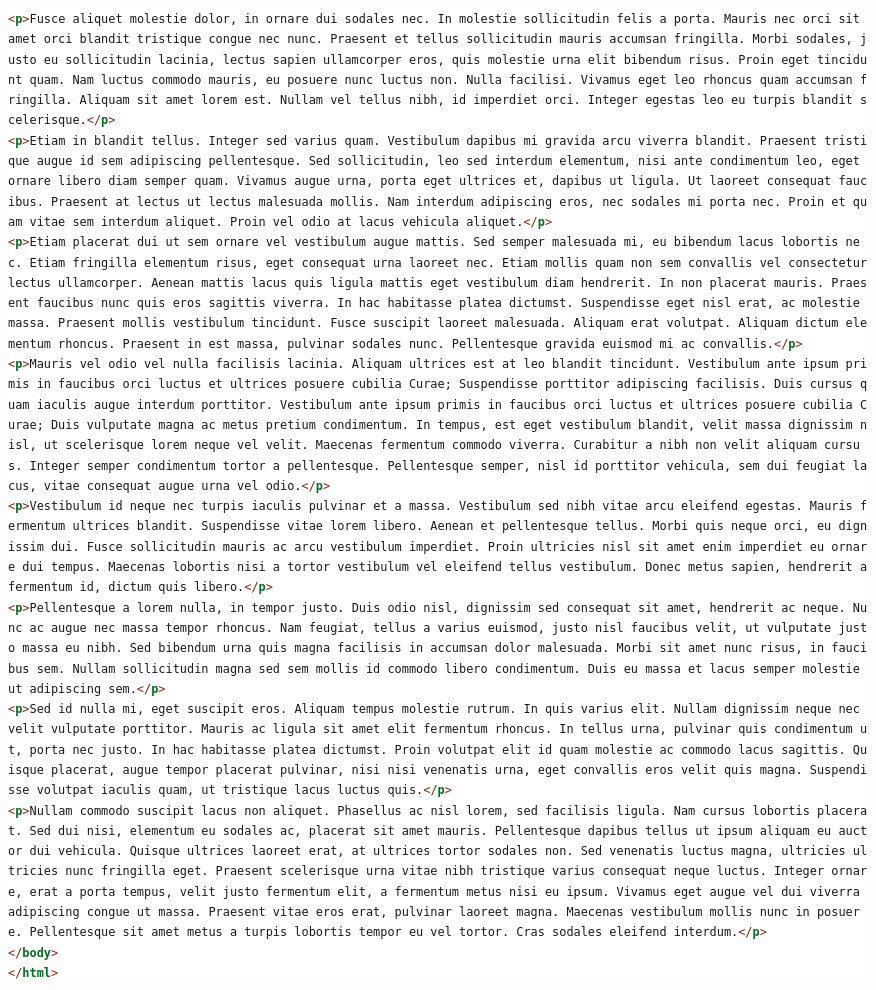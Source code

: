 ```html
<p>Fusce aliquet molestie dolor, in ornare dui sodales nec. In molestie sollicitudin felis a porta. Mauris nec orci sit amet orci blandit tristique congue nec nunc. Praesent et tellus sollicitudin mauris accumsan fringilla. Morbi sodales, justo eu sollicitudin lacinia, lectus sapien ullamcorper eros, quis molestie urna elit bibendum risus. Proin eget tincidunt quam. Nam luctus commodo mauris, eu posuere nunc luctus non. Nulla facilisi. Vivamus eget leo rhoncus quam accumsan fringilla. Aliquam sit amet lorem est. Nullam vel tellus nibh, id imperdiet orci. Integer egestas leo eu turpis blandit scelerisque.</p>
<p>Etiam in blandit tellus. Integer sed varius quam. Vestibulum dapibus mi gravida arcu viverra blandit. Praesent tristique augue id sem adipiscing pellentesque. Sed sollicitudin, leo sed interdum elementum, nisi ante condimentum leo, eget ornare libero diam semper quam. Vivamus augue urna, porta eget ultrices et, dapibus ut ligula. Ut laoreet consequat faucibus. Praesent at lectus ut lectus malesuada mollis. Nam interdum adipiscing eros, nec sodales mi porta nec. Proin et quam vitae sem interdum aliquet. Proin vel odio at lacus vehicula aliquet.</p>
<p>Etiam placerat dui ut sem ornare vel vestibulum augue mattis. Sed semper malesuada mi, eu bibendum lacus lobortis nec. Etiam fringilla elementum risus, eget consequat urna laoreet nec. Etiam mollis quam non sem convallis vel consectetur lectus ullamcorper. Aenean mattis lacus quis ligula mattis eget vestibulum diam hendrerit. In non placerat mauris. Praesent faucibus nunc quis eros sagittis viverra. In hac habitasse platea dictumst. Suspendisse eget nisl erat, ac molestie massa. Praesent mollis vestibulum tincidunt. Fusce suscipit laoreet malesuada. Aliquam erat volutpat. Aliquam dictum elementum rhoncus. Praesent in est massa, pulvinar sodales nunc. Pellentesque gravida euismod mi ac convallis.</p>
<p>Mauris vel odio vel nulla facilisis lacinia. Aliquam ultrices est at leo blandit tincidunt. Vestibulum ante ipsum primis in faucibus orci luctus et ultrices posuere cubilia Curae; Suspendisse porttitor adipiscing facilisis. Duis cursus quam iaculis augue interdum porttitor. Vestibulum ante ipsum primis in faucibus orci luctus et ultrices posuere cubilia Curae; Duis vulputate magna ac metus pretium condimentum. In tempus, est eget vestibulum blandit, velit massa dignissim nisl, ut scelerisque lorem neque vel velit. Maecenas fermentum commodo viverra. Curabitur a nibh non velit aliquam cursus. Integer semper condimentum tortor a pellentesque. Pellentesque semper, nisl id porttitor vehicula, sem dui feugiat lacus, vitae consequat augue urna vel odio.</p>
<p>Vestibulum id neque nec turpis iaculis pulvinar et a massa. Vestibulum sed nibh vitae arcu eleifend egestas. Mauris fermentum ultrices blandit. Suspendisse vitae lorem libero. Aenean et pellentesque tellus. Morbi quis neque orci, eu dignissim dui. Fusce sollicitudin mauris ac arcu vestibulum imperdiet. Proin ultricies nisl sit amet enim imperdiet eu ornare dui tempus. Maecenas lobortis nisi a tortor vestibulum vel eleifend tellus vestibulum. Donec metus sapien, hendrerit a fermentum id, dictum quis libero.</p>
<p>Pellentesque a lorem nulla, in tempor justo. Duis odio nisl, dignissim sed consequat sit amet, hendrerit ac neque. Nunc ac augue nec massa tempor rhoncus. Nam feugiat, tellus a varius euismod, justo nisl faucibus velit, ut vulputate justo massa eu nibh. Sed bibendum urna quis magna facilisis in accumsan dolor malesuada. Morbi sit amet nunc risus, in faucibus sem. Nullam sollicitudin magna sed sem mollis id commodo libero condimentum. Duis eu massa et lacus semper molestie ut adipiscing sem.</p>
<p>Sed id nulla mi, eget suscipit eros. Aliquam tempus molestie rutrum. In quis varius elit. Nullam dignissim neque nec velit vulputate porttitor. Mauris ac ligula sit amet elit fermentum rhoncus. In tellus urna, pulvinar quis condimentum ut, porta nec justo. In hac habitasse platea dictumst. Proin volutpat elit id quam molestie ac commodo lacus sagittis. Quisque placerat, augue tempor placerat pulvinar, nisi nisi venenatis urna, eget convallis eros velit quis magna. Suspendisse volutpat iaculis quam, ut tristique lacus luctus quis.</p>
<p>Nullam commodo suscipit lacus non aliquet. Phasellus ac nisl lorem, sed facilisis ligula. Nam cursus lobortis placerat. Sed dui nisi, elementum eu sodales ac, placerat sit amet mauris. Pellentesque dapibus tellus ut ipsum aliquam eu auctor dui vehicula. Quisque ultrices laoreet erat, at ultrices tortor sodales non. Sed venenatis luctus magna, ultricies ultricies nunc fringilla eget. Praesent scelerisque urna vitae nibh tristique varius consequat neque luctus. Integer ornare, erat a porta tempus, velit justo fermentum elit, a fermentum metus nisi eu ipsum. Vivamus eget augue vel dui viverra adipiscing congue ut massa. Praesent vitae eros erat, pulvinar laoreet magna. Maecenas vestibulum mollis nunc in posuere. Pellentesque sit amet metus a turpis lobortis tempor eu vel tortor. Cras sodales eleifend interdum.</p>
</body>
</html>
```
